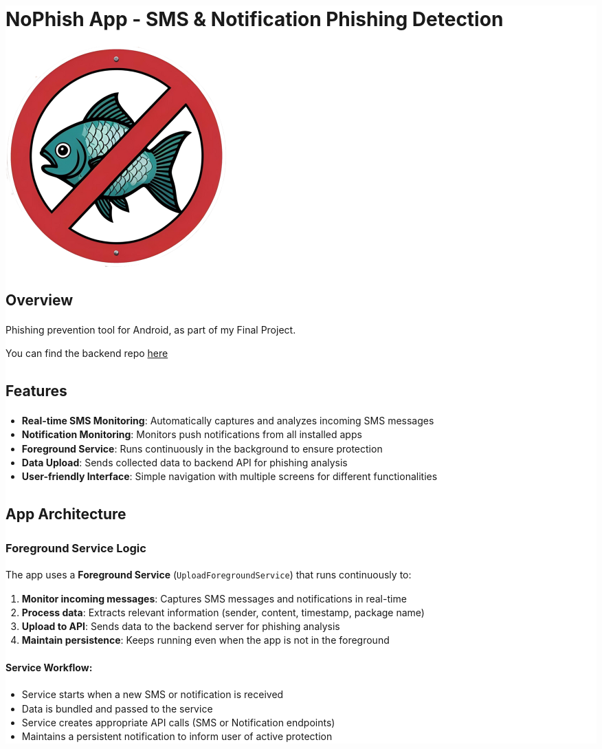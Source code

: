 # NoPhish App - SMS & Notification Phishing Detection

![NoPhish App Logo](./docs/ic_nophish.png)

## Overview

Phishing prevention tool for Android, as part of my Final Project.

You can find the backend repo [here](https://github.com/lordYorden/NoPhish-server)

## Features

- **Real-time SMS Monitoring**: Automatically captures and analyzes incoming SMS messages
- **Notification Monitoring**: Monitors push notifications from all installed apps
- **Foreground Service**: Runs continuously in the background to ensure protection
- **Data Upload**: Sends collected data to backend API for phishing analysis
- **User-friendly Interface**: Simple navigation with multiple screens for different functionalities

## App Architecture

### Foreground Service Logic

The app uses a **Foreground Service** (`UploadForegroundService`) that runs continuously to:

1. **Monitor incoming messages**: Captures SMS messages and notifications in real-time
2. **Process data**: Extracts relevant information (sender, content, timestamp, package name)
3. **Upload to API**: Sends data to the backend server for phishing analysis
4. **Maintain persistence**: Keeps running even when the app is not in the foreground

#### Service Workflow:

- Service starts when a new SMS or notification is received
- Data is bundled and passed to the service
- Service creates appropriate API calls (SMS or Notification endpoints)
- Maintains a persistent notification to inform user of active protection